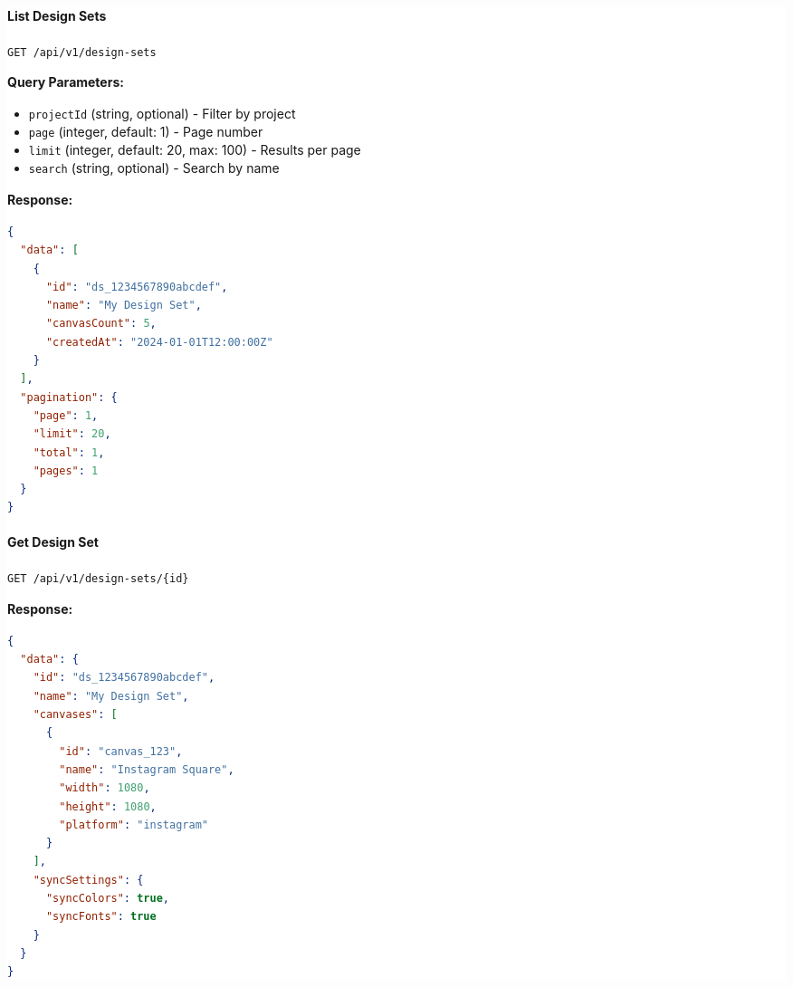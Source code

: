 #### List Design Sets
```http
GET /api/v1/design-sets
```

**Query Parameters:**
- `projectId` (string, optional) - Filter by project
- `page` (integer, default: 1) - Page number
- `limit` (integer, default: 20, max: 100) - Results per page
- `search` (string, optional) - Search by name

**Response:**
```json
{
  "data": [
    {
      "id": "ds_1234567890abcdef",
      "name": "My Design Set",
      "canvasCount": 5,
      "createdAt": "2024-01-01T12:00:00Z"
    }
  ],
  "pagination": {
    "page": 1,
    "limit": 20,
    "total": 1,
    "pages": 1
  }
}
```

#### Get Design Set
```http
GET /api/v1/design-sets/{id}
```

**Response:**
```json
{
  "data": {
    "id": "ds_1234567890abcdef",
    "name": "My Design Set",
    "canvases": [
      {
        "id": "canvas_123",
        "name": "Instagram Square",
        "width": 1080,
        "height": 1080,
        "platform": "instagram"
      }
    ],
    "syncSettings": {
      "syncColors": true,
      "syncFonts": true
    }
  }
}
```
